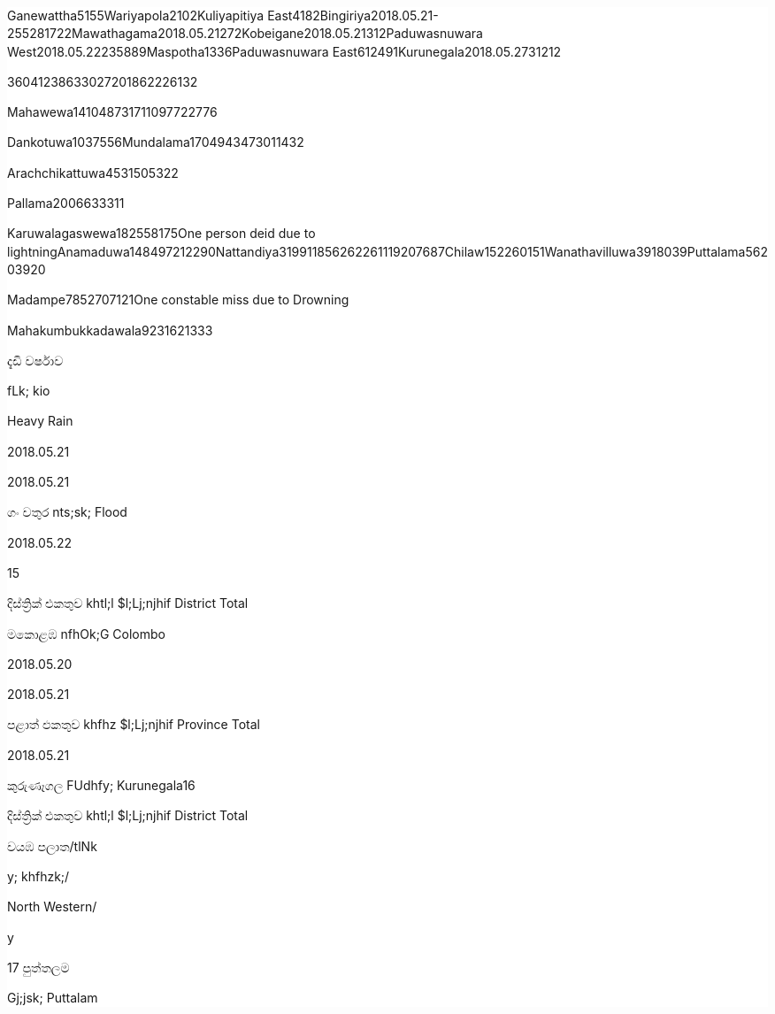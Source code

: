 Ganewattha5155Wariyapola2102Kuliyapitiya East4182Bingiriya2018.05.21-255281722Mawathagama2018.05.21272Kobeigane2018.05.21312Paduwasnuwara West2018.05.22235889Maspotha1336Paduwasnuwara East612491Kurunegala2018.05.2731212

36041238633027201862226132

Mahawewa141048731711097722776

Dankotuwa1037556Mundalama1704943473011432

Arachchikattuwa4531505322

Pallama2006633311

Karuwalagaswewa182558175One person deid due to lightningAnamaduwa148497212290Nattandiya319911856262261119207687Chilaw152260151Wanathavilluwa3918039Puttalama56203920

Madampe7852707121One constable miss due to Drowning

Mahakumbukkadawala9231621333

දැඩි වර්ෂාව

fLk; kio

Heavy Rain

2018.05.21

2018.05.21

ගං වතුර nts;sk; Flood

2018.05.22

15

දිස්ත්‍රික් එකතුව khtl;l $l;Lj;njhif District Total

මකොළඹ nfhOk;G Colombo

2018.05.20

2018.05.21

පළාත් ඵකතුව khfhz $l;Lj;njhif Province Total

2018.05.21

කුරුණෑගල FUdhfy; Kurunegala16

දිස්ත්‍රික් එකතුව khtl;l $l;Lj;njhif District Total

වයඹ පලාත/tlNk

y; khfhzk;/

North Western/

y

17 පුත්තලම

Gj;jsk; Puttalam
